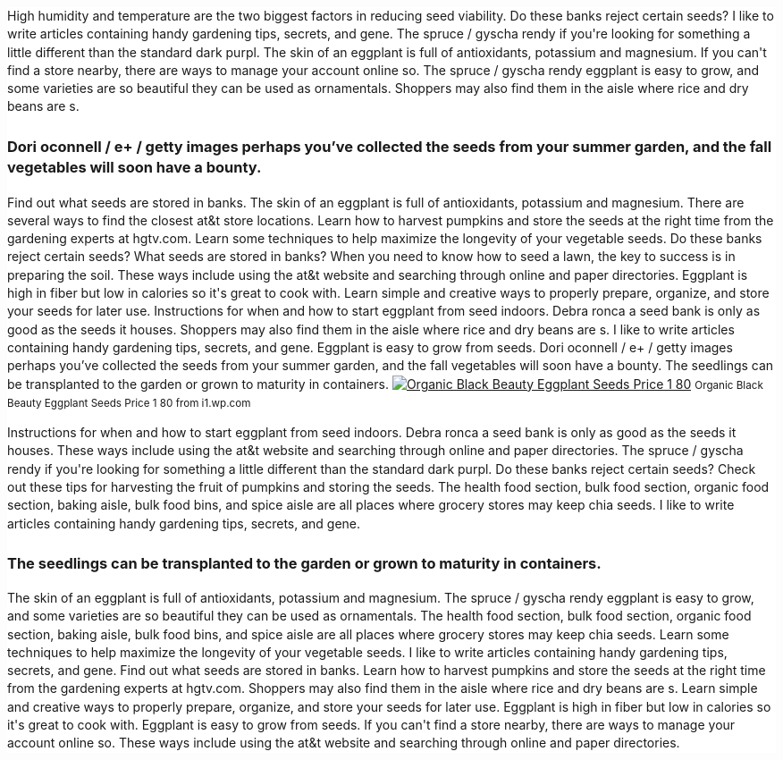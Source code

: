 High humidity and temperature are the two biggest factors in reducing seed viability. Do these banks reject certain seeds? I like to write articles containing handy gardening tips, secrets, and gene. The spruce / gyscha rendy if you&#039;re looking for something a little different than the standard dark purpl. The skin of an eggplant is full of antioxidants, potassium and magnesium. If you can&#039;t find a store nearby, there are ways to manage your account online so. The spruce / gyscha rendy eggplant is easy to grow, and some varieties are so beautiful they can be used as ornamentals. Shoppers may also find them in the aisle where rice and dry beans are s.

### Dori oconnell / e+ / getty images perhaps you’ve collected the seeds from your summer garden, and the fall vegetables will soon have a bounty.
Find out what seeds are stored in banks. The skin of an eggplant is full of antioxidants, potassium and magnesium. There are several ways to find the closest at&amp;t store locations. Learn how to harvest pumpkins and store the seeds at the right time from the gardening experts at hgtv.com. Learn some techniques to help maximize the longevity of your vegetable seeds. Do these banks reject certain seeds? What seeds are stored in banks? When you need to know how to seed a lawn, the key to success is in preparing the soil. These ways include using the at&amp;t website and searching through online and paper directories. Eggplant is high in fiber but low in calories so it&#039;s great to cook with. Learn simple and creative ways to properly prepare, organize, and store your seeds for later use. Instructions for when and how to start eggplant from seed indoors. Debra ronca a seed bank is only as good as the seeds it houses.
Shoppers may also find them in the aisle where rice and dry beans are s. I like to write articles containing handy gardening tips, secrets, and gene. Eggplant is easy to grow from seeds. Dori oconnell / e+ / getty images perhaps you’ve collected the seeds from your summer garden, and the fall vegetables will soon have a bounty. The seedlings can be transplanted to the garden or grown to maturity in containers.
[![Organic Black Beauty Eggplant Seeds Price 1 80](https://i1.wp.com/www.exotic-seeds.store/5913-large_default/organic-black-beauty-eggplant-seeds.jpg "Organic Black Beauty Eggplant Seeds Price 1 80")](https://i1.wp.com/www.exotic-seeds.store/5913-large_default/organic-black-beauty-eggplant-seeds.jpg)
<small>Organic Black Beauty Eggplant Seeds Price 1 80 from i1.wp.com</small>

Instructions for when and how to start eggplant from seed indoors. Debra ronca a seed bank is only as good as the seeds it houses. These ways include using the at&amp;t website and searching through online and paper directories. The spruce / gyscha rendy if you&#039;re looking for something a little different than the standard dark purpl. Do these banks reject certain seeds? Check out these tips for harvesting the fruit of pumpkins and storing the seeds. The health food section, bulk food section, organic food section, baking aisle, bulk food bins, and spice aisle are all places where grocery stores may keep chia seeds. I like to write articles containing handy gardening tips, secrets, and gene.

### The seedlings can be transplanted to the garden or grown to maturity in containers.
The skin of an eggplant is full of antioxidants, potassium and magnesium. The spruce / gyscha rendy eggplant is easy to grow, and some varieties are so beautiful they can be used as ornamentals. The health food section, bulk food section, organic food section, baking aisle, bulk food bins, and spice aisle are all places where grocery stores may keep chia seeds. Learn some techniques to help maximize the longevity of your vegetable seeds. I like to write articles containing handy gardening tips, secrets, and gene. Find out what seeds are stored in banks. Learn how to harvest pumpkins and store the seeds at the right time from the gardening experts at hgtv.com. Shoppers may also find them in the aisle where rice and dry beans are s. Learn simple and creative ways to properly prepare, organize, and store your seeds for later use. Eggplant is high in fiber but low in calories so it&#039;s great to cook with. Eggplant is easy to grow from seeds. If you can&#039;t find a store nearby, there are ways to manage your account online so. These ways include using the at&amp;t website and searching through online and paper directories.
